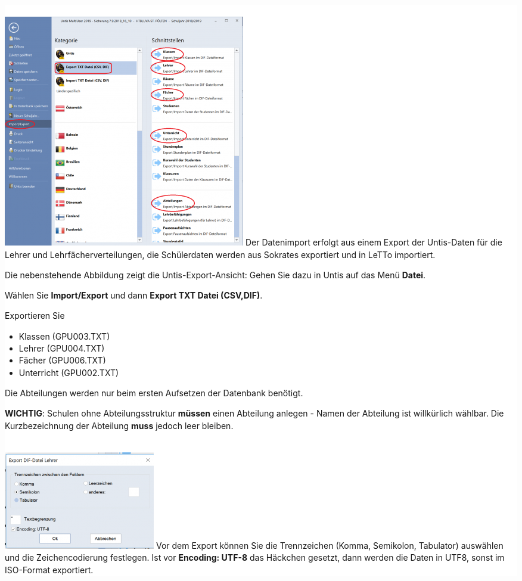 <br>![400px-ClipCapIt-180918-084336.PNG](400px-ClipCapIt-180918-084336.PNG)
Der Datenimport erfolgt aus einem Export der Untis-Daten für die Lehrer und Lehrfächerverteilungen, die Schülerdaten werden aus Sokrates exportiert und in LeTTo importiert.

Die nebenstehende Abbildung zeigt die Untis-Export-Ansicht: Gehen Sie dazu in Untis auf das Menü **Datei**.

Wählen Sie **Import/Export** und dann **Export TXT Datei (CSV,DIF)**.

Exportieren Sie 
* Klassen (GPU003.TXT)
* Lehrer  (GPU004.TXT)
* Fächer  (GPU006.TXT)
* Unterricht (GPU002.TXT)

Die Abteilungen werden nur beim ersten Aufsetzen der Datenbank benötigt.


**WICHTIG**: Schulen ohne Abteilungsstruktur **müssen** einen Abteilung anlegen - Namen der Abteilung ist willkürlich wählbar. Die Kurzbezeichnung der Abteilung **muss** jedoch leer bleiben.

<br>![250px-ClipCapIt-180918-085200.PNG](250px-ClipCapIt-180918-085200.PNG)
Vor dem Export können Sie die Trennzeichen (Komma, Semikolon, Tabulator) auswählen und die Zeichencodierung festlegen.
Ist vor **Encoding: UTF-8** das Häckchen gesetzt, dann werden die Daten in UTF8, sonst im ISO-Format exportiert.
